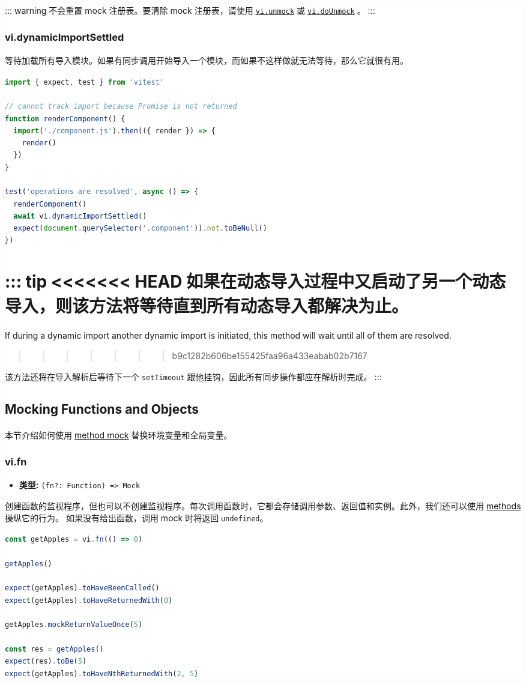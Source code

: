 ::: warning
不会重置 mock 注册表。要清除 mock 注册表，请使用 [`vi.unmock`](#vi-unmock) 或 [`vi.doUnmock`](#vi-dounmock) 。
:::

### vi.dynamicImportSettled

等待加载所有导入模块。如果有同步调用开始导入一个模块，而如果不这样做就无法等待，那么它就很有用。

```ts
import { expect, test } from 'vitest'

// cannot track import because Promise is not returned
function renderComponent() {
  import('./component.js').then(({ render }) => {
    render()
  })
}

test('operations are resolved', async () => {
  renderComponent()
  await vi.dynamicImportSettled()
  expect(document.querySelector('.component')).not.toBeNull()
})
```

::: tip
<<<<<<< HEAD
如果在动态导入过程中又启动了另一个动态导入，则该方法将等待直到所有动态导入都解决为止。
=======
If during a dynamic import another dynamic import is initiated, this method will wait until all of them are resolved.
>>>>>>> b9c1282b606be155425faa96a433eabab02b7167

该方法还将在导入解析后等待下一个 `setTimeout` 跟他挂钩，因此所有同步操作都应在解析时完成。
:::

## Mocking Functions and Objects

本节介绍如何使用 [method mock](/api/mock) 替换环境变量和全局变量。

### vi.fn

- **类型:** `(fn?: Function) => Mock`

创建函数的监视程序，但也可以不创建监视程序。每次调用函数时，它都会存储调用参数、返回值和实例。此外，我们还可以使用 [methods](/api/mock) 操纵它的行为。
如果没有给出函数，调用 mock 时将返回 `undefined`。

```ts
const getApples = vi.fn(() => 0)

getApples()

expect(getApples).toHaveBeenCalled()
expect(getApples).toHaveReturnedWith(0)

getApples.mockReturnValueOnce(5)

const res = getApples()
expect(res).toBe(5)
expect(getApples).toHaveNthReturnedWith(2, 5)
```
